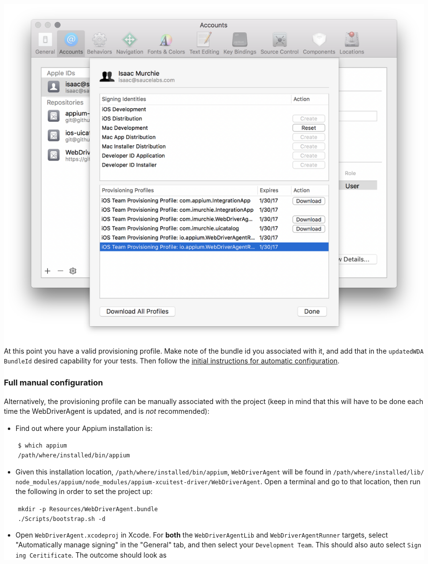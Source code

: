 ![Check provisioning profile](real-devices-img/check-prov-prof.png)

At this point you have a valid provisioning profile. Make note of the bundle id
you associated with it, and add that in the `updatedWDABundleId` desired
capability for your tests. Then follow the [initial instructions for automatic
configuration](#basic-automatic-configuration).


### Full manual configuration

Alternatively, the provisioning profile can be manually associated with the
project (keep in mind that this will have to be done each time the WebDriverAgent
is updated, and is _not_ recommended):

*   Find out where your Appium installation is:
```
    $ which appium
    /path/where/installed/bin/appium
```
*   Given this installation location, `/path/where/installed/bin/appium`, `WebDriverAgent`
    will be found in `/path/where/installed/lib/node_modules/appium/node_modules/appium-xcuitest-driver/WebDriverAgent`.
    Open a terminal and go to that location, then run the following in order to
    set the project up:
```
    mkdir -p Resources/WebDriverAgent.bundle
    ./Scripts/bootstrap.sh -d
```
*   Open `WebDriverAgent.xcodeproj` in Xcode. For **both** the `WebDriverAgentLib`
    and `WebDriverAgentRunner` targets, select "Automatically manage signing"
    in the "General" tab, and then select your `Development Team`. This
    should also auto select `Signing Ceritificate`. The outcome should look as